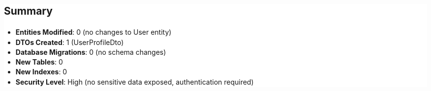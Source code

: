 
## Summary

- **Entities Modified**: 0 (no changes to User entity)
- **DTOs Created**: 1 (UserProfileDto)
- **Database Migrations**: 0 (no schema changes)
- **New Tables**: 0
- **New Indexes**: 0
- **Security Level**: High (no sensitive data exposed, authentication required)
